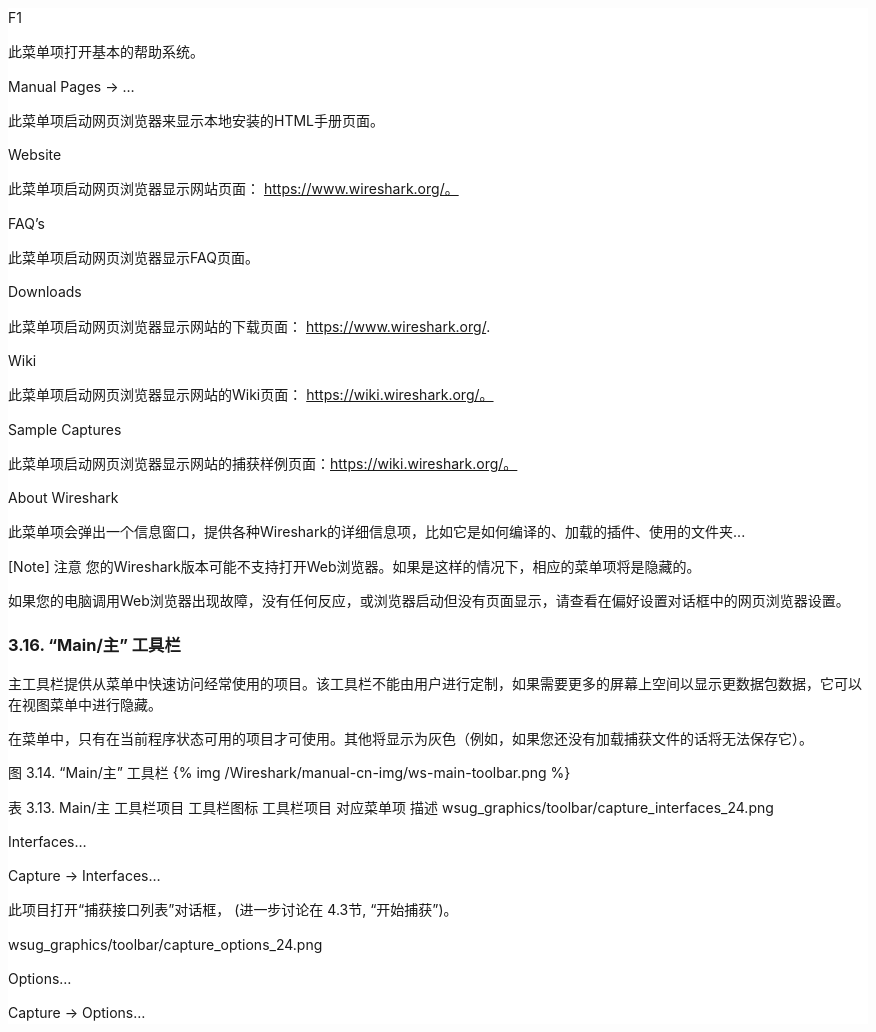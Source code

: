 F1

此菜单项打开基本的帮助系统。

Manual Pages → …

此菜单项启动网页浏览器来显示本地安装的HTML手册页面。

Website

此菜单项启动网页浏览器显示网站页面： https://www.wireshark.org/。

FAQ’s

此菜单项启动网页浏览器显示FAQ页面。

Downloads

此菜单项启动网页浏览器显示网站的下载页面： https://www.wireshark.org/.

Wiki

此菜单项启动网页浏览器显示网站的Wiki页面： https://wiki.wireshark.org/。

Sample Captures

此菜单项启动网页浏览器显示网站的捕获样例页面：https://wiki.wireshark.org/。

About Wireshark

此菜单项会弹出一个信息窗口，提供各种Wireshark的详细信息项，比如它是如何编译的、加载的插件、使用的文件夹...


[Note]	注意
您的Wireshark版本可能不支持打开Web浏览器。如果是这样的情况下，相应的菜单项将是隐藏的。

如果您的电脑调用Web浏览器出现故障，没有任何反应，或浏览器启动但没有页面显示，请查看在偏好设置对话框中的网页浏览器设置。

### 3.16. “Main/主” 工具栏

主工具栏提供从菜单中快速访问经常使用的项目。该工具栏不能由用户进行定制，如果需要更多的屏幕上空间以显示更数据包数据，它可以在视图菜单中进行隐藏。

在菜单中，只有在当前程序状态可用的项目才可使用。其他将显示为灰色（例如，如果您还没有加载捕获文件的话将无法保存它）。

图 3.14. “Main/主” 工具栏
{% img /Wireshark/manual-cn-img/ws-main-toolbar.png %}


表 3.13. Main/主 工具栏项目
工具栏图标	工具栏项目	对应菜单项	描述
wsug_graphics/toolbar/capture_interfaces_24.png

Interfaces…

Capture → Interfaces…

此项目打开“捕获接口列表”对话框， (进一步讨论在  4.3节, “开始捕获”)。

wsug_graphics/toolbar/capture_options_24.png

Options…

Capture → Options…
